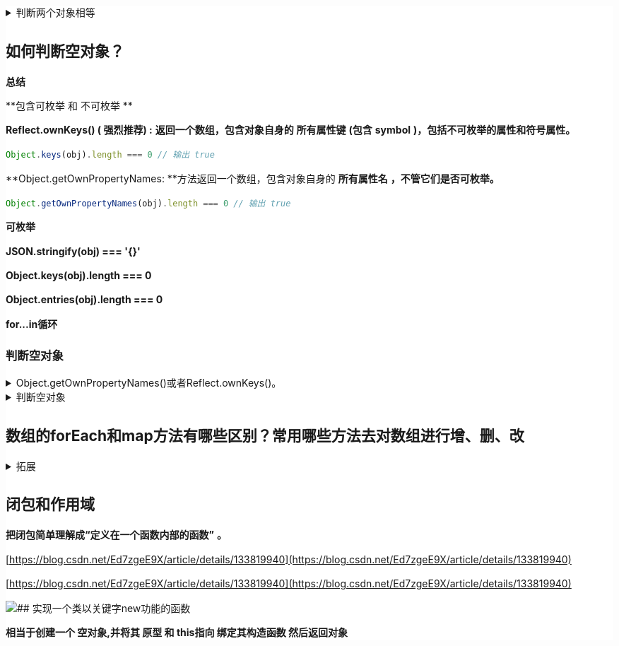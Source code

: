 <details class="lake-collapse"><summary id="u859f2f44"><span class="ne-text">判断两个对象相等</span></summary></details>

## 如何判断空对象？

**总结**

**包含可枚举 和 不可枚举 **

 **Reflect.ownKeys() ( 强烈推荐) :** **返回一个数组，包含对象自身的** **所有属性键** **(包含** **symbol** **)，包括不可枚举的属性和符号属性。**

```javascript
Object.keys(obj).length === 0 // 输出 true
```

**Object.getOwnPropertyNames: **方法返回一个数组，包含对象自身的 **所有属性名** **，不管它们是否可枚举。**

```javascript
Object.getOwnPropertyNames(obj).length === 0 // 输出 true
```

**可枚举**

**JSON.stringify(obj) === '{}'**

**Object.keys(obj).length === 0**

**Object.entries(obj).length === 0**

**for...in循环**

### 判断空对象

<details class="lake-collapse"><summary id="u3f72465b"><span class="ne-text">Object.getOwnPropertyNames()或者Reflect.ownKeys()。</span></summary></details>

<details class="lake-collapse"><summary id="u757a8b40"><span class="ne-text">判断空对象</span></summary></details>

## 数组的forEach和map方法有哪些区别？常用哪些方法去对数组进行增、删、改

<details class="lake-collapse"><summary id="u676907e8"><span class="ne-text">拓展</span></summary></details>

## 闭包和作用域

 **把闭包简单理解成“定义在一个函数内部的函数”** **。**

[https://blog.csdn.net/Ed7zgeE9X/article/details/133819940](https://blog.csdn.net/Ed7zgeE9X/article/details/133819940)

[https://blog.csdn.net/Ed7zgeE9X/article/details/133819940](https://blog.csdn.net/Ed7zgeE9X/article/details/133819940)

![](https://cdn.nlark.com/yuque/0/2024/jpeg/45821596/1725869264919-9ef89373-00cd-4fa7-b6b5-798dfa253eeb.jpeg)## 实现一个类以关键字new功能的函数

**相当于创建一个 空对象,并将其 原型 和 this指向 绑定其构造函数 然后返回对象**
